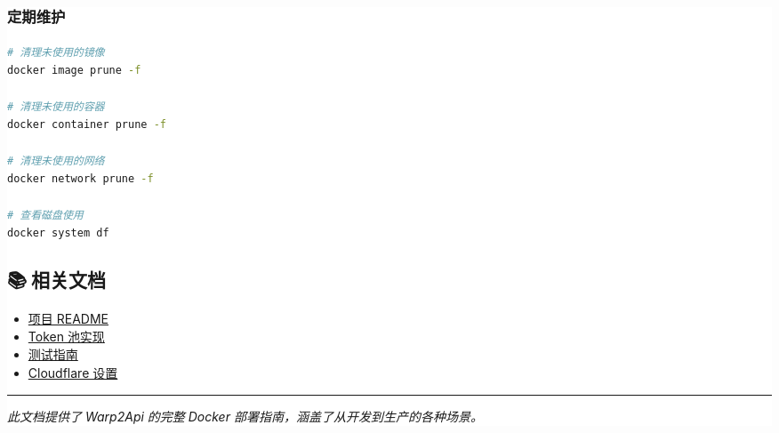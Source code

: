 ### 定期维护
```bash
# 清理未使用的镜像
docker image prune -f

# 清理未使用的容器
docker container prune -f

# 清理未使用的网络
docker network prune -f

# 查看磁盘使用
docker system df
```

## 📚 相关文档

- [项目 README](../README.md)
- [Token 池实现](TOKEN_POOL_IMPLEMENTATION.md)
- [测试指南](TESTING_GUIDE.md)
- [Cloudflare 设置](../CLOUDFLARE_SETUP.md)

---

*此文档提供了 Warp2Api 的完整 Docker 部署指南，涵盖了从开发到生产的各种场景。*